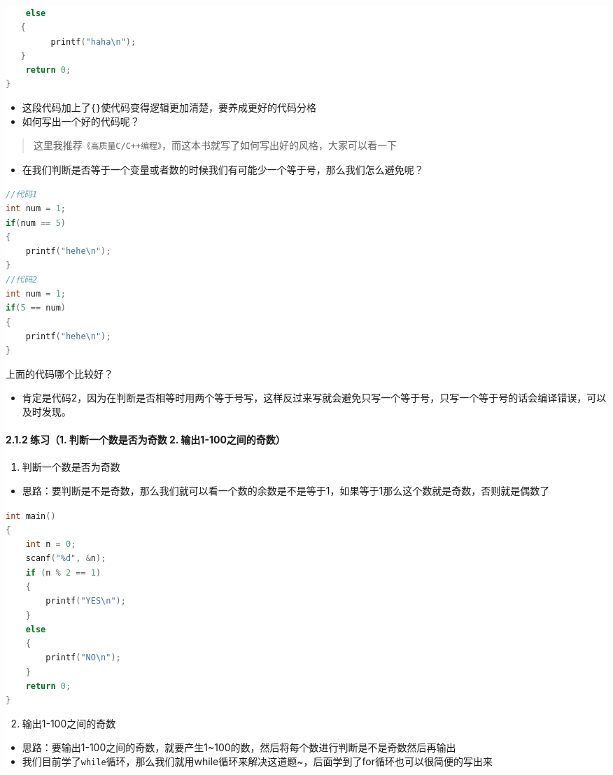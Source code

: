 ```c
    else
   {
         printf("haha\n");
   }       
    return 0;
}
```
- 这段代码加上了`{}`使代码变得逻辑更加清楚，要养成更好的代码分格
- 如何写出一个好的代码呢？
>这里我推荐`《高质量C/C++编程》`，而这本书就写了如何写出好的风格，大家可以看一下

- 在我们判断是否等于一个变量或者数的时候我们有可能少一个等于号，那么我们怎么避免呢？

```c
//代码1
int num = 1;
if(num == 5)
{
    printf("hehe\n");
}
//代码2
int num = 1;
if(5 == num)
{
    printf("hehe\n");
}
```
上面的代码哪个比较好？


- 肯定是代码2，因为在判断是否相等时用两个等于号写，这样反过来写就会避免只写一个等于号，只写一个等于号的话会编译错误，可以及时发现。


#### 2.1.2 练习（1. 判断一个数是否为奇数 2. 输出1-100之间的奇数）
1. 判断一个数是否为奇数
- 思路：要判断是不是奇数，那么我们就可以看一个数的余数是不是等于1，如果等于1那么这个数就是奇数，否则就是偶数了
```c
int main()
{
	int n = 0;
	scanf("%d", &n);
	if (n % 2 == 1)
	{
		printf("YES\n");
	}
	else
	{
		printf("NO\n");
	}
	return 0;
}
```
2. 输出1-100之间的奇数
- 思路：要输出1-100之间的奇数，就要产生1~100的数，然后将每个数进行判断是不是奇数然后再输出
- 我们目前学了`while`循环，那么我们就用while循环来解决这道题~，后面学到了for循环也可以很简便的写出来
